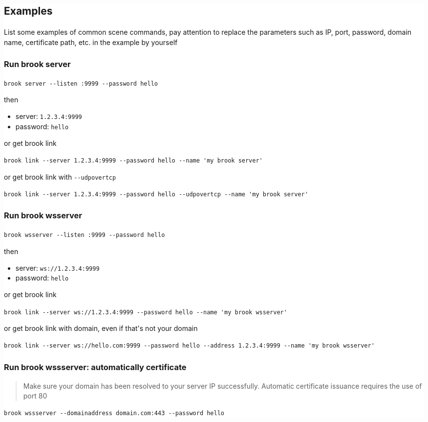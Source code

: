 ## Examples

List some examples of common scene commands, pay attention to replace the parameters such as IP, port, password, domain name, certificate path, etc. in the example by yourself

### Run brook server

```
brook server --listen :9999 --password hello
```

then

-   server: `1.2.3.4:9999`
-   password: `hello`

or get brook link

```
brook link --server 1.2.3.4:9999 --password hello --name 'my brook server'
```

or get brook link with `--udpovertcp`

```
brook link --server 1.2.3.4:9999 --password hello --udpovertcp --name 'my brook server'
```

### Run brook wsserver

```
brook wsserver --listen :9999 --password hello
```

then

-   server: `ws://1.2.3.4:9999`
-   password: `hello`

or get brook link

```
brook link --server ws://1.2.3.4:9999 --password hello --name 'my brook wsserver'
```

or get brook link with domain, even if that's not your domain

```
brook link --server ws://hello.com:9999 --password hello --address 1.2.3.4:9999 --name 'my brook wsserver'
```

### Run brook wssserver: automatically certificate

> Make sure your domain has been resolved to your server IP successfully. Automatic certificate issuance requires the use of port 80

```
brook wssserver --domainaddress domain.com:443 --password hello
```
